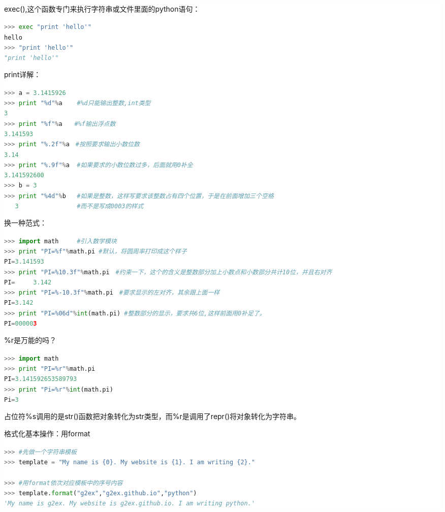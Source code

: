 exec(),这个函数专门来执行字符串或文件里面的python语句：
```python
>>> exec "print 'hello'"
hello
>>> "print 'hello'"
"print 'hello'"
```

print详解：
```python
>>> a = 3.1415926
>>> print "%d"%a    #%d只能输出整数,int类型
3
>>> print "%f"%a　　#%f输出浮点数
3.141593
>>> print "%.2f"%a　#按照要求输出小数位数
3.14
>>> print "%.9f"%a  #如果要求的小数位数过多，后面就用0补全
3.141592600
>>> b = 3
>>> print "%4d"%b   #如果是整数，这样写要求该整数占有四个位置，于是在前面增加三个空格
   3                #而不是写成0003的样式
```

换一种范式：
```python
>>> import math     #引入数学模块
>>> print "PI=%f"%math.pi #默认，将圆周率打印成这个样子
PI=3.141593
>>> print "PI=%10.3f"%math.pi　#约束一下，这个的含义是整数部分加上小数点和小数部分共计10位，并且右对齐
PI=     3.142
>>> print "PI=%-10.3f"%math.pi　#要求显示的左对齐，其余跟上面一样
PI=3.142
>>> print "PI=%06d"%int(math.pi) #整数部分的显示，要求共6位,这样前面用0补足了。
PI=000003
```

%r是万能的吗？
```python
>>> import math
>>> print "PI=%r"%math.pi
PI=3.141592653589793
>>> print "Pi=%r"%int(math.pi)
Pi=3
```

占位符%s调用的是str()函数把对象转化为str类型，而%r是调用了repr()将对象转化为字符串。

格式化基本操作：用format
```python
>>> #先做一个字符串模板
>>> template = "My name is {0}. My website is {1}. I am writing {2}."
 
>>> #用format依次对应模板中的序号内容
>>> template.format("g2ex","g2ex.github.io","python")
'My name is g2ex. My website is g2ex.github.io. I am writing python.'
```
